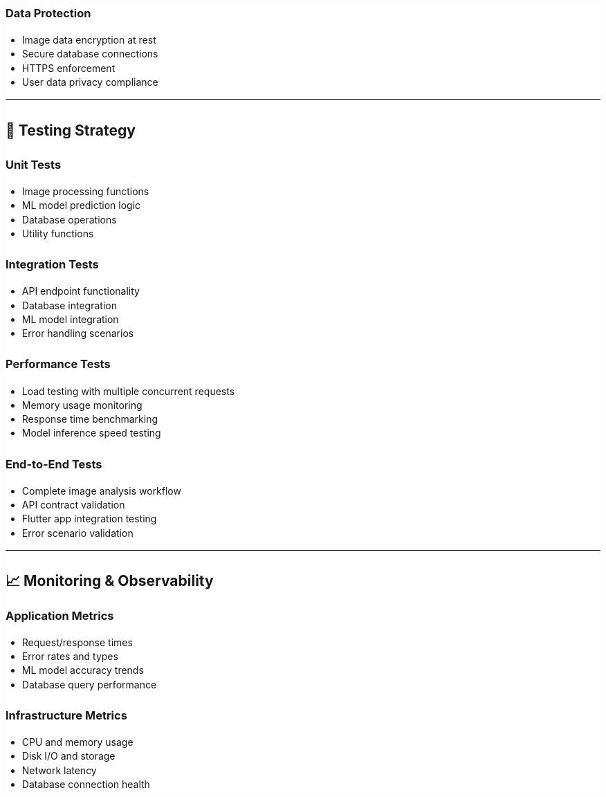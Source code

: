 ### **Data Protection**
- Image data encryption at rest
- Secure database connections
- HTTPS enforcement
- User data privacy compliance

---

## 🧪 Testing Strategy

### **Unit Tests**
- Image processing functions
- ML model prediction logic
- Database operations
- Utility functions

### **Integration Tests**
- API endpoint functionality
- Database integration
- ML model integration
- Error handling scenarios

### **Performance Tests**
- Load testing with multiple concurrent requests
- Memory usage monitoring
- Response time benchmarking
- Model inference speed testing

### **End-to-End Tests**
- Complete image analysis workflow
- API contract validation
- Flutter app integration testing
- Error scenario validation

---

## 📈 Monitoring & Observability

### **Application Metrics**
- Request/response times
- Error rates and types
- ML model accuracy trends
- Database query performance

### **Infrastructure Metrics**
- CPU and memory usage
- Disk I/O and storage
- Network latency
- Database connection health
